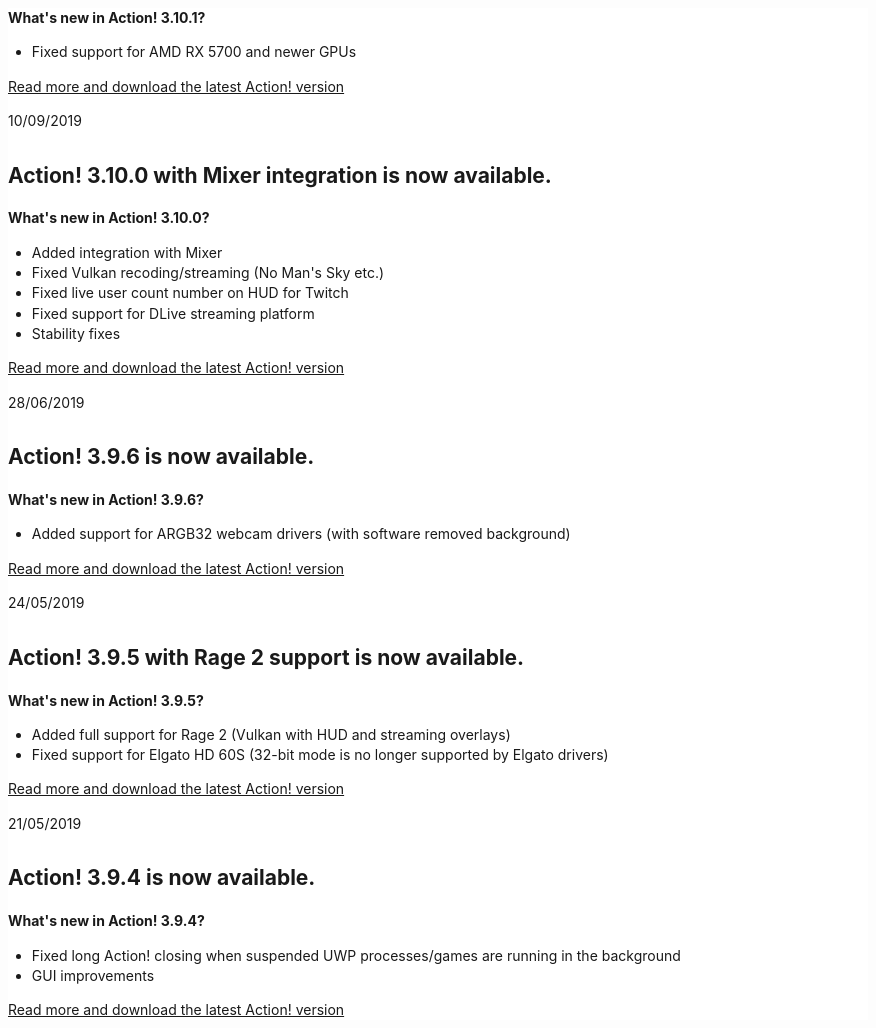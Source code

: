 **What's new in Action! 3.10.1?**

* Fixed support for AMD RX 5700 and newer GPUs

[Read more and download the latest Action! version](https://tools.techidaily.com/mirillis/products/)

10/09/2019 

## Action! 3.10.0 with Mixer integration is now available.

**What's new in Action! 3.10.0?**

* Added integration with Mixer
* Fixed Vulkan recoding/streaming (No Man's Sky etc.)
* Fixed live user count number on HUD for Twitch
* Fixed support for DLive streaming platform
* Stability fixes

[Read more and download the latest Action! version](https://tools.techidaily.com/mirillis/products/)

28/06/2019 

## Action! 3.9.6 is now available.

**What's new in Action! 3.9.6?**

* Added support for ARGB32 webcam drivers (with software removed background)

[Read more and download the latest Action! version](https://tools.techidaily.com/mirillis/products/)

24/05/2019 

## Action! 3.9.5 with Rage 2 support is now available.

**What's new in Action! 3.9.5?**

* Added full support for Rage 2 (Vulkan with HUD and streaming overlays)
* Fixed support for Elgato HD 60S (32-bit mode is no longer supported by Elgato drivers)

[Read more and download the latest Action! version](https://tools.techidaily.com/mirillis/products/)

21/05/2019 

## Action! 3.9.4 is now available.

**What's new in Action! 3.9.4?**

* Fixed long Action! closing when suspended UWP processes/games are running in the background
* GUI improvements

[Read more and download the latest Action! version](https://tools.techidaily.com/mirillis/products/)
